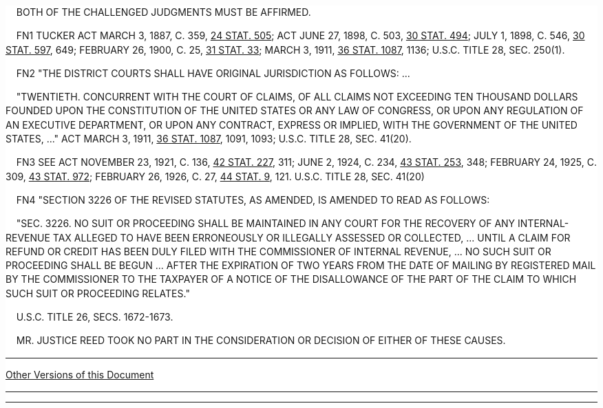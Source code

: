     BOTH OF THE CHALLENGED JUDGMENTS MUST BE AFFIRMED.

    FN1  TUCKER ACT MARCH 3, 1887, C. 359, [24 STAT. 505][/us/stat/24/505]; ACT JUNE 27, 1898, C. 503, [30 STAT. 494][/us/stat/30/494]; JULY 1, 1898, C. 546, [30 STAT. 597][/us/stat/30/597], 649; FEBRUARY 26, 1900, C. 25, [31 STAT. 33][/us/stat/31/33]; MARCH 3, 1911, [36 STAT. 1087][/us/stat/36/1087], 1136; U.S.C. TITLE 28, SEC. 250(1).

    FN2  "THE DISTRICT COURTS SHALL HAVE ORIGINAL JURISDICTION AS FOLLOWS:  ...

    "TWENTIETH.  CONCURRENT WITH THE COURT OF CLAIMS, OF ALL CLAIMS NOT EXCEEDING TEN THOUSAND DOLLARS FOUNDED UPON THE CONSTITUTION OF THE UNITED STATES OR ANY LAW OF CONGRESS, OR UPON ANY REGULATION OF AN EXECUTIVE DEPARTMENT, OR UPON ANY CONTRACT, EXPRESS OR IMPLIED, WITH THE GOVERNMENT OF THE UNITED STATES,  ..."  ACT MARCH 3, 1911, [36 STAT. 1087][/us/stat/36/1087], 1091, 1093; U.S.C. TITLE 28, SEC. 41(20).

    FN3  SEE ACT NOVEMBER 23, 1921, C. 136, [42 STAT. 227][/us/stat/42/227], 311; JUNE 2, 1924, C. 234, [43 STAT. 253][/us/stat/43/253], 348; FEBRUARY 24, 1925, C. 309, [43 STAT. 972][/us/stat/43/972]; FEBRUARY 26, 1926, C. 27, [44 STAT. 9][/us/stat/44/9], 121.  U.S.C. TITLE 28, SEC. 41(20)

    FN4  "SECTION 3226 OF THE REVISED STATUTES, AS AMENDED, IS AMENDED TO READ AS FOLLOWS:

    "SEC. 3226.  NO SUIT OR PROCEEDING SHALL BE MAINTAINED IN ANY COURT FOR THE RECOVERY OF ANY INTERNAL-REVENUE TAX ALLEGED TO HAVE BEEN ERRONEOUSLY OR ILLEGALLY ASSESSED OR COLLECTED,  ... UNTIL A CLAIM FOR REFUND OR CREDIT HAS BEEN DULY FILED WITH THE COMMISSIONER OF INTERNAL REVENUE, ...  NO SUCH SUIT OR PROCEEDING SHALL BE BEGUN  ...  AFTER THE EXPIRATION OF TWO YEARS FROM THE DATE OF MAILING BY REGISTERED MAIL BY THE COMMISSIONER TO THE TAXPAYER OF A NOTICE OF THE DISALLOWANCE OF THE PART OF THE CLAIM TO WHICH SUCH SUIT OR PROCEEDING RELATES."

    U.S.C. TITLE 26, SECS. 1672-1673.

    MR. JUSTICE REED TOOK NO PART IN THE CONSIDERATION OR DECISION OF EITHER OF THESE CAUSES.

----------

[Other Versions of this Document](https://publicdocs.github.io/go/links?ns=uslm-x&ref=%2Fus%2Fcourts%2Fscotus%2FusReporter%2F306%2F276)

----------
----------

[/us/courts/scotus/usReporter/306/276]: https://publicdocs.github.io/go/links?ns=uslm-x&ref=%2Fus%2Fcourts%2Fscotus%2FusReporter%2F306%2F276
[/us/courts/scotus/usReporter/304/302]: https://publicdocs.github.io/go/links?ns=uslm-x&ref=%2Fus%2Fcourts%2Fscotus%2FusReporter%2F304%2F302
[/us/courts/scotus/usReporter/305/590]: https://publicdocs.github.io/go/links?ns=uslm-x&ref=%2Fus%2Fcourts%2Fscotus%2FusReporter%2F305%2F590
[/us/stat/44/9]: https://publicdocs.github.io/go/links?ns=uslm&ref=%2Fus%2Fstat%2F44%2F9
[/us/stat/47/169]: https://publicdocs.github.io/go/links?ns=uslm&ref=%2Fus%2Fstat%2F47%2F169
[/us/courts/scotus/usReporter/304/302]: https://publicdocs.github.io/go/links?ns=uslm-x&ref=%2Fus%2Fcourts%2Fscotus%2FusReporter%2F304%2F302
[/us/usc/t28/s41]: https://publicdocs.github.io/go/links?ns=uslm&ref=%2Fus%2Fusc%2Ft28%2Fs41
[/us/stat/24/505]: https://publicdocs.github.io/go/links?ns=uslm&ref=%2Fus%2Fstat%2F24%2F505
[/us/stat/30/494]: https://publicdocs.github.io/go/links?ns=uslm&ref=%2Fus%2Fstat%2F30%2F494
[/us/stat/30/597]: https://publicdocs.github.io/go/links?ns=uslm&ref=%2Fus%2Fstat%2F30%2F597
[/us/stat/31/33]: https://publicdocs.github.io/go/links?ns=uslm&ref=%2Fus%2Fstat%2F31%2F33
[/us/stat/36/1087]: https://publicdocs.github.io/go/links?ns=uslm&ref=%2Fus%2Fstat%2F36%2F1087
[/us/stat/36/1087]: https://publicdocs.github.io/go/links?ns=uslm&ref=%2Fus%2Fstat%2F36%2F1087
[/us/stat/42/227]: https://publicdocs.github.io/go/links?ns=uslm&ref=%2Fus%2Fstat%2F42%2F227
[/us/stat/43/253]: https://publicdocs.github.io/go/links?ns=uslm&ref=%2Fus%2Fstat%2F43%2F253
[/us/stat/43/972]: https://publicdocs.github.io/go/links?ns=uslm&ref=%2Fus%2Fstat%2F43%2F972
[/us/stat/44/9]: https://publicdocs.github.io/go/links?ns=uslm&ref=%2Fus%2Fstat%2F44%2F9


